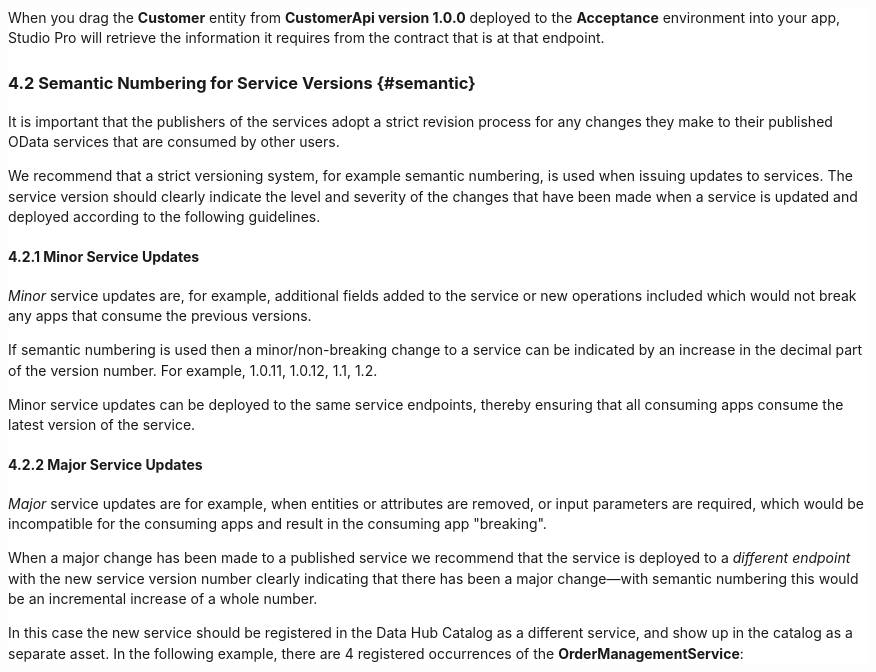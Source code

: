 When you drag the **Customer** entity from **CustomerApi version 1.0.0** deployed to the **Acceptance** environment into your app, Studio Pro will retrieve the information it requires from the contract that is at that endpoint.

### 4.2 Semantic Numbering for Service Versions {#semantic}

It is important that the publishers of the services adopt a strict revision process for any changes they make to their published OData services that are consumed by other users.

We recommend that a strict versioning system, for example semantic numbering, is used when issuing updates to services. The service version should clearly indicate the level and severity of the changes that have been made when a service is updated and deployed according to the following guidelines.

#### 4.2.1 Minor Service Updates

*Minor* service updates are, for example,  additional fields added to the service or new operations included which would not break any apps that consume the previous versions.

If semantic numbering is used then a minor/non-breaking change to a service can be indicated by an increase in the decimal part of the version number. For example, 1.0.11, 1.0.12, 1.1, 1.2.

Minor service updates can be deployed to the same service endpoints, thereby ensuring that all consuming apps consume the latest version of the service.

#### 4.2.2 Major Service Updates

*Major* service updates are for example, when entities or attributes are removed, or input parameters are required, which would be incompatible for the consuming apps and result in the consuming app "breaking".

When a major change has been made to a published service we recommend that the service is deployed to a *different endpoint* with the new service version number clearly indicating that there has been a major change—with semantic numbering this would be an incremental increase  of a whole number.

In this case the new service should be registered in the Data Hub Catalog as a different service, and show up in the catalog as a separate asset. In the following example, there are 4 registered occurrences of the **OrderManagementService**:

